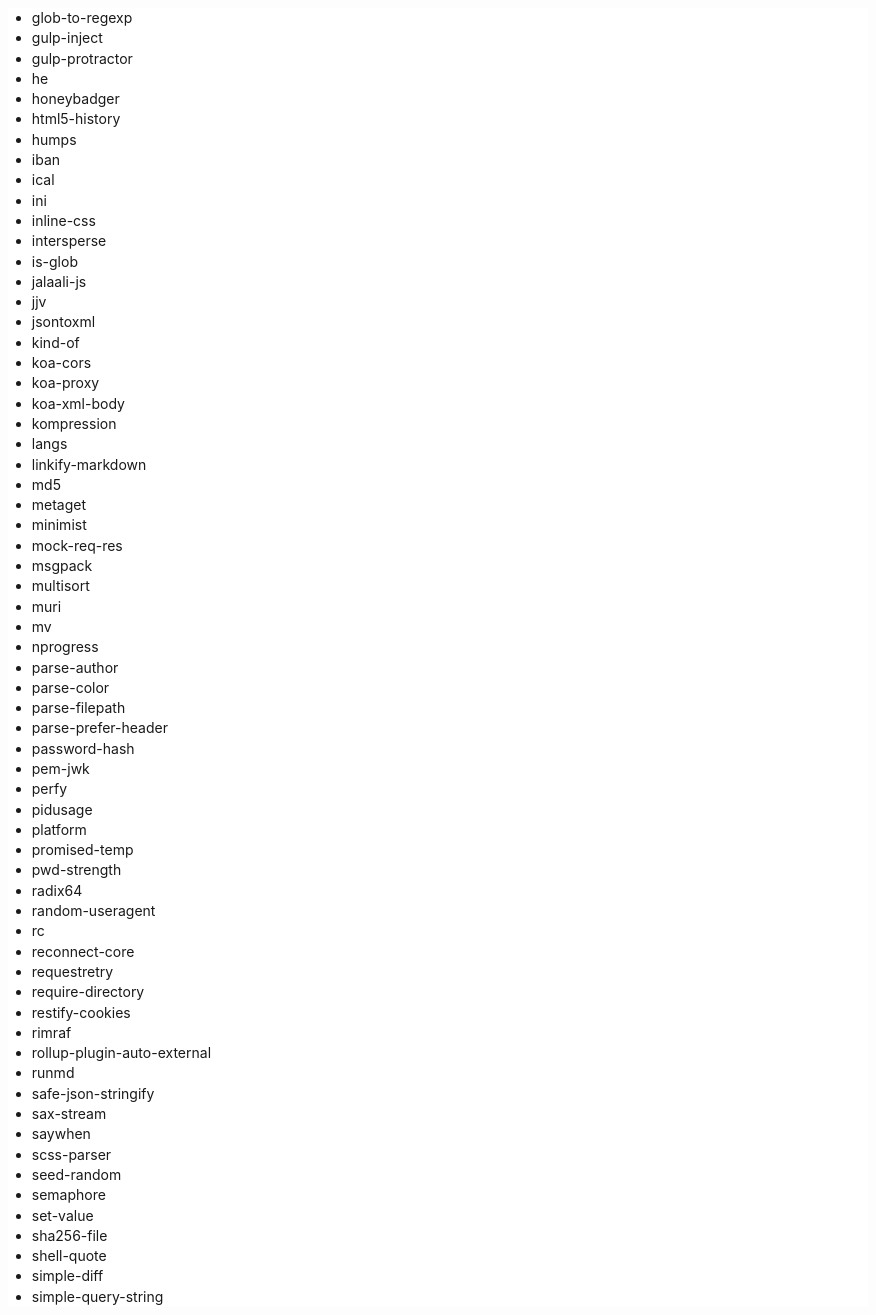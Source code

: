 - glob-to-regexp
- gulp-inject
- gulp-protractor
- he
- honeybadger
- html5-history
- humps
- iban
- ical
- ini
- inline-css
- intersperse
- is-glob
- jalaali-js
- jjv
- jsontoxml
- kind-of
- koa-cors
- koa-proxy
- koa-xml-body
- kompression
- langs
- linkify-markdown
- md5
- metaget
- minimist
- mock-req-res
- msgpack
- multisort
- muri
- mv
- nprogress
- parse-author
- parse-color
- parse-filepath
- parse-prefer-header
- password-hash
- pem-jwk
- perfy
- pidusage
- platform
- promised-temp
- pwd-strength
- radix64
- random-useragent
- rc
- reconnect-core
- requestretry
- require-directory
- restify-cookies
- rimraf
- rollup-plugin-auto-external
- runmd
- safe-json-stringify
- sax-stream
- saywhen
- scss-parser
- seed-random
- semaphore
- set-value
- sha256-file
- shell-quote
- simple-diff
- simple-query-string